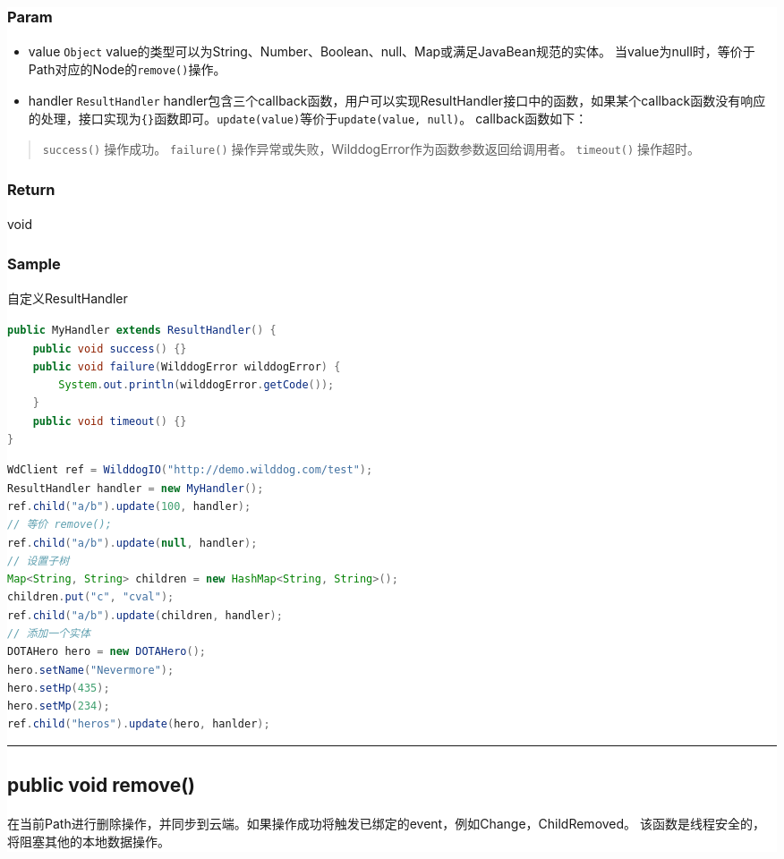 ### Param

* value `Object`
value的类型可以为String、Number、Boolean、null、Map或满足JavaBean规范的实体。
当value为null时，等价于Path对应的Node的`remove()`操作。

* handler `ResultHandler`
handler包含三个callback函数，用户可以实现ResultHandler接口中的函数，如果某个callback函数没有响应的处理，接口实现为`{}`函数即可。`update(value)`等价于`update(value, null)`。
callback函数如下：
> `success()` 操作成功。
> `failure()` 操作异常或失败，WilddogError作为函数参数返回给调用者。
> `timeout()` 操作超时。

### Return

void

### Sample
自定义ResultHandler
```java
public MyHandler extends ResultHandler() {
	public void success() {}
	public void failure(WilddogError wilddogError) {
		System.out.println(wilddogError.getCode());
	}
	public void timeout() {}
}
```
```java
WdClient ref = WilddogIO("http://demo.wilddog.com/test");
ResultHandler handler = new MyHandler();
ref.child("a/b").update(100, handler);
// 等价 remove();
ref.child("a/b").update(null, handler);
// 设置子树
Map<String, String> children = new HashMap<String, String>();
children.put("c", "cval");
ref.child("a/b").update(children, handler);
// 添加一个实体
DOTAHero hero = new DOTAHero();
hero.setName("Nevermore");
hero.setHp(435);
hero.setMp(234);
ref.child("heros").update(hero, hanlder);
```
----

## public void remove()
在当前Path进行删除操作，并同步到云端。如果操作成功将触发已绑定的event，例如Change，ChildRemoved。
该函数是线程安全的，将阻塞其他的本地数据操作。
